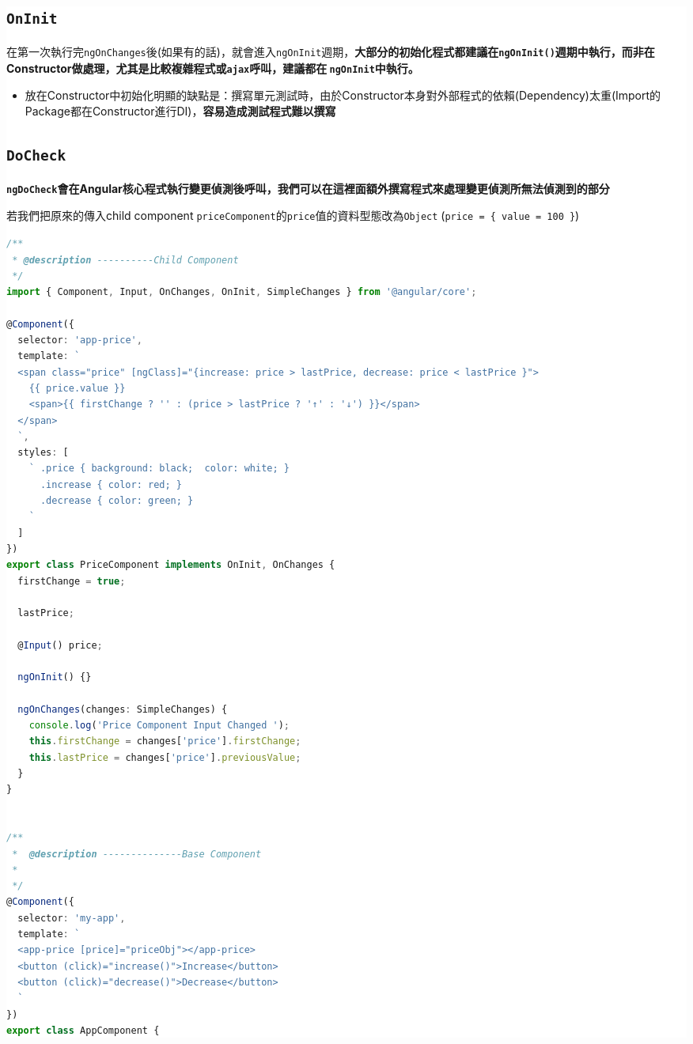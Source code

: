## `OnInit`

在第一次執行完`ngOnChanges`後(如果有的話)，就會進入`ngOnInit`週期，**大部分的初始化程式都建議在`ngOnInit()`週期中執行，而非在Constructor做處理，尤其是比較複雜程式或`ajax`呼叫，建議都在 `ngOnInit`中執行。**
 
- 放在Constructor中初始化明顯的缺點是：撰寫單元測試時，由於Constructor本身對外部程式的依賴(Dependency)太重(Import的Package都在Constructor進行DI)，**容易造成測試程式難以撰寫**  

## `DoCheck`

**`ngDoCheck`會在Angular核心程式執行變更偵測後呼叫，我們可以在這裡面額外撰寫程式來處理變更偵測所無法偵測到的部分**  

若我們把原來的傳入child component `priceComponent`的`price`值的資料型態改為`Object` (`price = { value = 100 }`)  
```typescript
/**
 * @description ----------Child Component
 */
import { Component, Input, OnChanges, OnInit, SimpleChanges } from '@angular/core';

@Component({
  selector: 'app-price',
  template: `
  <span class="price" [ngClass]="{increase: price > lastPrice, decrease: price < lastPrice }">
    {{ price.value }}
    <span>{{ firstChange ? '' : (price > lastPrice ? '↑' : '↓') }}</span>
  </span>
  `,
  styles: [
    ` .price { background: black;  color: white; }
      .increase { color: red; }
      .decrease { color: green; }
    `
  ]
})
export class PriceComponent implements OnInit, OnChanges {
  firstChange = true;
  
  lastPrice;
  
  @Input() price;

  ngOnInit() {}

  ngOnChanges(changes: SimpleChanges) {
    console.log('Price Component Input Changed ');
    this.firstChange = changes['price'].firstChange;
    this.lastPrice = changes['price'].previousValue;
  }
}


/**
 *  @description --------------Base Component 
 * 
 */
@Component({
  selector: 'my-app',
  template: `
  <app-price [price]="priceObj"></app-price>
  <button (click)="increase()">Increase</button>
  <button (click)="decrease()">Decrease</button>
  `
})
export class AppComponent {
```